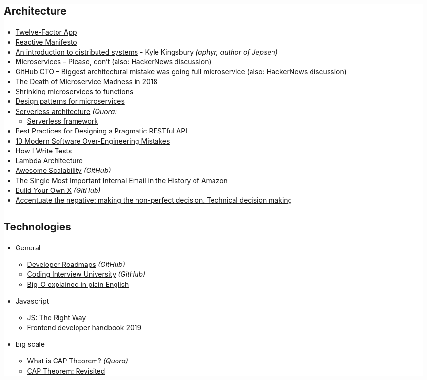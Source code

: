 ## Architecture

[](#architecture)

* [Twelve-Factor App](https://12factor.net)
* [Reactive Manifesto](https://www.reactivemanifesto.org)
* [An introduction to distributed systems](https://github.com/aphyr/distsys-class) - Kyle Kingsbury *(aphyr, author of Jepsen)*
* [Microservices – Please, don’t](https://riak.com/posts/technical/microservices-please-dont/) (also: [HackerNews discussion](https://news.ycombinator.com/item?id=12508655))
* [GitHub CTO – Biggest architectural mistake was going full microservice](https://twitter.com/jasoncwarner/status/1592227285024636928) (also: [HackerNews discussion](https://news.ycombinator.com/item?id=33601658))
* [The Death of Microservice Madness in 2018](https://www.dwmkerr.com/the-death-of-microservice-madness-in-2018/)
* [Shrinking microservices to functions](https://highscalability.com/blog/2017/3/27/faster-networks-cheaper-messages-microservices-functions-edg.html)
* [Design patterns for microservices](https://azure.microsoft.com/en-us/blog/design-patterns-for-microservices/)
* [Serverless architecture](https://www.quora.com/What-is-Serverless-Computing) *(Quora)*
  * [Serverless framework](https://www.serverless.com)
* [Best Practices for Designing a Pragmatic RESTful API](https://www.vinaysahni.com/best-practices-for-a-pragmatic-restful-api)
* [10 Modern Software Over-Engineering Mistakes](https://medium.com/@rdsubhas/10-modern-software-engineering-mistakes-bc67fbef4fc8)
* [How I Write Tests](https://blog.nelhage.com/2016/12/how-i-test/)
* [Lambda Architecture](https://en.wikipedia.org/wiki/Lambda_architecture)
* [Awesome Scalability](https://github.com/binhnguyennus/awesome-scalability) *(GitHub)*
* [The Single Most Important Internal Email in the History of Amazon](https://web.archive.org/web/20221127150918/https://pulseasync.com/operators/frameworks-for-remote-working/)
* [Build Your Own X](https://github.com/danistefanovic/build-your-own-x) *(GitHub)*
* [Accentuate the negative: making the non-perfect decision. Technical decision making](https://leaddev.com/technical-decision-making/accentuate-negative-making-non-perfect-decision)

## Technologies

[](#technologies)

* General

  * [Developer Roadmaps](https://github.com/kamranahmedse/developer-roadmap) *(GitHub)*
  * [Coding Interview University](https://github.com/jwasham/coding-interview-university) *(GitHub)*
  * [Big-O explained in plain English](https://stackoverflow.com/a/487278/472433)

* Javascript

  * [JS: The Right Way](http://jstherightway.org)
  * [Frontend developer handbook 2019](https://frontendmasters.com/guides/front-end-handbook/2019/)

* Big scale

  * [What is CAP Theorem?](https://www.quora.com/What-Is-CAP-Theorem-1) *(Quora)*
  * [CAP Theorem: Revisited](https://robertgreiner.com/cap-theorem-revisited/)
